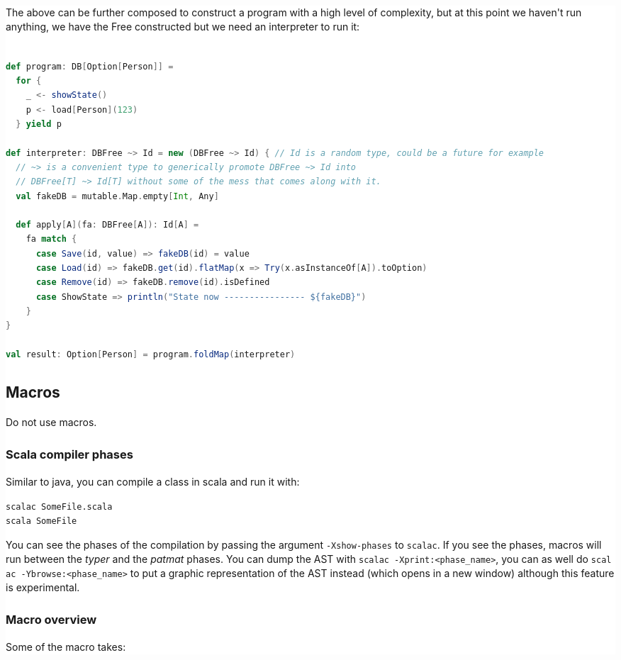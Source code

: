 The above can be further composed to construct a program with a high level of complexity, but at this point we haven't run anything, we have the Free
constructed but we need an interpreter to run it:

```scala

def program: DB[Option[Person]] =
  for {
    _ <- showState()
    p <- load[Person](123)
  } yield p

def interpreter: DBFree ~> Id = new (DBFree ~> Id) { // Id is a random type, could be a future for example
  // ~> is a convenient type to generically promote DBFree ~> Id into
  // DBFree[T] ~> Id[T] without some of the mess that comes along with it.  
  val fakeDB = mutable.Map.empty[Int, Any]

  def apply[A](fa: DBFree[A]): Id[A] =
    fa match {
      case Save(id, value) => fakeDB(id) = value
      case Load(id) => fakeDB.get(id).flatMap(x => Try(x.asInstanceOf[A]).toOption)
      case Remove(id) => fakeDB.remove(id).isDefined
      case ShowState => println("State now ---------------- ${fakeDB}")
    }
}

val result: Option[Person] = program.foldMap(interpreter)
```

## Macros

Do not use macros.

### Scala compiler phases

Similar to java, you can compile a class in scala and run it with:

```shell
scalac SomeFile.scala
scala SomeFile
```

You can see the phases of the compilation by passing the argument `-Xshow-phases` to `scalac`. If you see the phases, macros will run between the
_typer_ and the _patmat_ phases. You can dump the AST with `scalac -Xprint:<phase_name>`, you can as well do `scalac -Ybrowse:<phase_name>` to put a
graphic representation of the AST instead (which opens in a new window) although this feature is experimental.

### Macro overview

Some of the macro takes:
